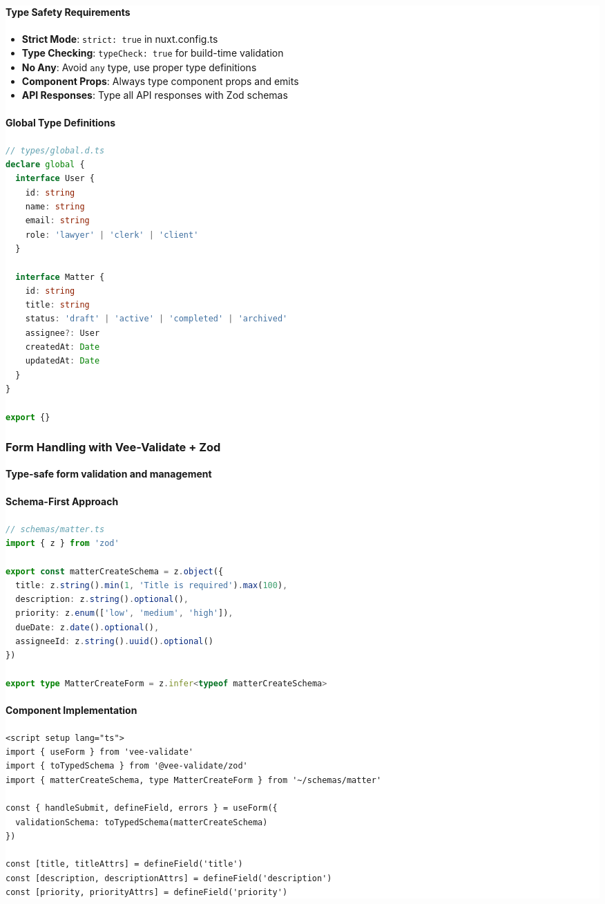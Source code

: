 #### Type Safety Requirements
- **Strict Mode**: `strict: true` in nuxt.config.ts
- **Type Checking**: `typeCheck: true` for build-time validation
- **No Any**: Avoid `any` type, use proper type definitions
- **Component Props**: Always type component props and emits
- **API Responses**: Type all API responses with Zod schemas

#### Global Type Definitions
```typescript
// types/global.d.ts
declare global {
  interface User {
    id: string
    name: string
    email: string
    role: 'lawyer' | 'clerk' | 'client'
  }
  
  interface Matter {
    id: string
    title: string
    status: 'draft' | 'active' | 'completed' | 'archived'
    assignee?: User
    createdAt: Date
    updatedAt: Date
  }
}

export {}
```

### Form Handling with Vee-Validate + Zod
**Type-safe form validation and management**

#### Schema-First Approach
```typescript
// schemas/matter.ts
import { z } from 'zod'

export const matterCreateSchema = z.object({
  title: z.string().min(1, 'Title is required').max(100),
  description: z.string().optional(),
  priority: z.enum(['low', 'medium', 'high']),
  dueDate: z.date().optional(),
  assigneeId: z.string().uuid().optional()
})

export type MatterCreateForm = z.infer<typeof matterCreateSchema>
```

#### Component Implementation
```vue
<script setup lang="ts">
import { useForm } from 'vee-validate'
import { toTypedSchema } from '@vee-validate/zod'
import { matterCreateSchema, type MatterCreateForm } from '~/schemas/matter'

const { handleSubmit, defineField, errors } = useForm({
  validationSchema: toTypedSchema(matterCreateSchema)
})

const [title, titleAttrs] = defineField('title')
const [description, descriptionAttrs] = defineField('description')
const [priority, priorityAttrs] = defineField('priority')
```